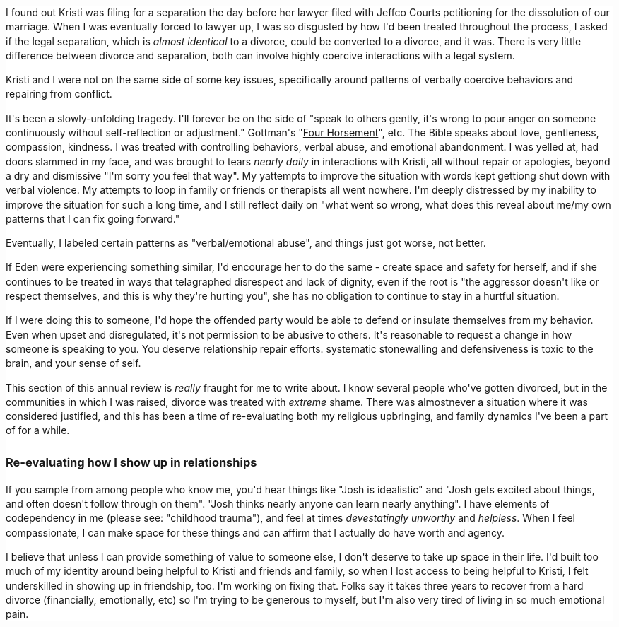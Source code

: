 [^whats-the-difference]: The difference between a legal separation and a divorce is small. It's basically a divorce, but allows the couple to avoid saying they got a divorce. All the "important" paperwork is the same - mandatory financial disclosures, a plan for the separation of assets, and a parenting plan, all brought before and signed off by a judge. It seems like "separation" was created by the american legal system to give couples an option to effectively end their marriage without technically "ending the marriage". Kristi said that for religious reasons ("God says divorce is wrong") she didn't want a divorce. A healthy marriage is built on mutalism, kindness, compassion, and lots of "shared" things. (Time, attention, interest, affection, goals), so when the good things disappeared, and I spent nearly every day for two years being treated poorly by Kristi... I ended it. 

I found out Kristi was filing for a separation the day before her lawyer filed with Jeffco Courts petitioning for the dissolution of our marriage. When I was eventually forced to lawyer up, I was so disgusted by how I'd been treated throughout the process, I asked if the legal separation, which is _almost identical_ to a divorce, could be converted to a divorce, and it was. There is very little difference between divorce and separation, both can involve highly coercive interactions with a legal system.

Kristi and I were not on the same side of some key issues, specifically around patterns of verbally coercive behaviors and repairing from conflict.

It's been a slowly-unfolding tragedy. I'll forever be on the side of "speak to others gently, it's wrong to pour anger on someone continuously without self-reflection or adjustment." Gottman's "[Four Horsement](https://www.gottman.com/blog/the-four-horsemen-recognizing-criticism-contempt-defensiveness-and-stonewalling/)", etc. The Bible speaks about love, gentleness, compassion, kindness. I was treated with controlling behaviors, verbal abuse, and emotional abandonment. I was yelled at, had doors slammed in my face, and was brought to tears _nearly daily_ in interactions with Kristi, all without repair or apologies, beyond a dry and dismissive "I'm sorry you feel that way". My yattempts to improve the situation with words kept gettiong shut down with verbal violence. My attempts to loop in family or friends or therapists all went nowhere. I'm deeply distressed by my inability to improve the situation for such a long time, and I still reflect daily on "what went so wrong, what does this reveal about me/my own patterns that I can fix going forward."

Eventually, I labeled certain patterns as "verbal/emotional abuse", and things just got worse, not better.

If Eden were experiencing something similar, I'd encourage her to do the same - create space and safety for herself, and if she continues to be treated in ways that telagraphed disrespect and lack of dignity, even if the root is "the aggressor doesn't like or respect themselves, and this is why they're hurting you", she has no obligation to continue to stay in a hurtful situation. 

If I were doing this to someone, I'd hope the offended party would be able to defend or insulate themselves from my behavior. Even when upset and disregulated, it's not permission to be abusive to others. It's reasonable to request a change in how someone is speaking to you. You deserve relationship repair efforts. systematic stonewalling and defensiveness is toxic to the brain, and your sense of self. 

This section of this annual review is _really_ fraught for me to write about. I know several people who've gotten divorced, but in the communities in which I was raised, divorce was treated with _extreme_ shame. There was  almostnever a situation where it was considered justified, and this has been a time of re-evaluating both my religious upbringing, and family dynamics I've been a part of for a while. 

### Re-evaluating how I show up in relationships

If you sample from among people who know me, you'd hear things like "Josh is idealistic" and "Josh gets excited about things, and often doesn't follow through on them". "Josh thinks nearly anyone can learn nearly anything". I have elements of codependency in me (please see: "childhood trauma"), and feel at times _devestatingly unworthy_ and _helpless_. When I feel compassionate, I can make space for these things and can affirm that I actually do have worth and agency. 

I believe that unless I can provide something of value to someone else, I don't deserve to take up space in their life. I'd built too much of my identity around being helpful to Kristi and friends and family, so when I lost access to being helpful to Kristi, I felt underskilled in showing up in friendship, too. I'm working on fixing that. Folks say it takes three years to recover from a hard divorce (financially, emotionally, etc) so I'm trying to be generous to myself, but I'm also very tired of living in so much emotional pain. 


[^embarrassed-by-past-self]: If I meet someone today that I knew in high school, I offer a plain and straight-forward and honest apology for some ways they may have been _correctly_ offended by my behavior. I can do this because I've got a grab-bag of classes of errors I know I made then and can speak to them. I've been met with surprise, then assent/affirmation: "Yeah, that was offensive, and I was offended. That said, I appreciate this. Apology accempted." I can do some similar things for college me. I'm absolutely more mature in some ways now at 33 than I was at 22 and 17. I wonder what 43 year old me will be saying about 33 year old me.
[^the-gap]: Ira Glass talks about "the gap" between your taste and your ability in this beautiful little video: [THE GAP by Ira Glass (vimeo)](https://vimeo.com/85040589)
[^anarchist-calesthenics]: From [this article](https://harpers.org/archive/2012/12/anarchist-calisthenics/): As a way of justifying my conduct to myself, I began to rehearse a little discourse that I imagined delivering in perfect German. It went something like this: “You know, you and especially your grandparents could have used more of a spirit of lawbreaking. One day you will be called on to break a big law in the name of justice and rationality. Everything will depend on it. You have to be ready. How are you going to prepare for that day when it really matters? You have to stay ‘in shape’ so that when the big day comes you will be ready. What you need is anarchist calisthenics. Every day or so break some trivial law that makes no sense, even if it’s only jaywalking. Use your own head to judge whether a law is just or reasonable. That way, you’ll keep trim—and when the big day comes, you’ll be ready.”
[^navel-gaze]: unlike the navel-gazing happening in _this_ post. 🙄